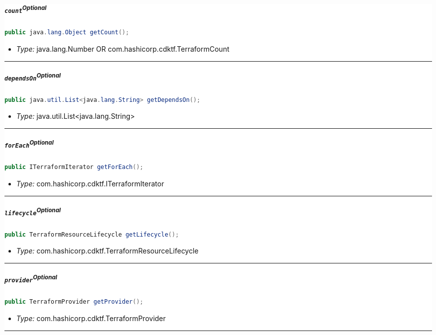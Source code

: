 ##### `count`<sup>Optional</sup> <a name="count" id="@cdktf/provider-kubernetes.clusterRoleBinding.ClusterRoleBinding.property.count"></a>

```java
public java.lang.Object getCount();
```

- *Type:* java.lang.Number OR com.hashicorp.cdktf.TerraformCount

---

##### `dependsOn`<sup>Optional</sup> <a name="dependsOn" id="@cdktf/provider-kubernetes.clusterRoleBinding.ClusterRoleBinding.property.dependsOn"></a>

```java
public java.util.List<java.lang.String> getDependsOn();
```

- *Type:* java.util.List<java.lang.String>

---

##### `forEach`<sup>Optional</sup> <a name="forEach" id="@cdktf/provider-kubernetes.clusterRoleBinding.ClusterRoleBinding.property.forEach"></a>

```java
public ITerraformIterator getForEach();
```

- *Type:* com.hashicorp.cdktf.ITerraformIterator

---

##### `lifecycle`<sup>Optional</sup> <a name="lifecycle" id="@cdktf/provider-kubernetes.clusterRoleBinding.ClusterRoleBinding.property.lifecycle"></a>

```java
public TerraformResourceLifecycle getLifecycle();
```

- *Type:* com.hashicorp.cdktf.TerraformResourceLifecycle

---

##### `provider`<sup>Optional</sup> <a name="provider" id="@cdktf/provider-kubernetes.clusterRoleBinding.ClusterRoleBinding.property.provider"></a>

```java
public TerraformProvider getProvider();
```

- *Type:* com.hashicorp.cdktf.TerraformProvider

---
